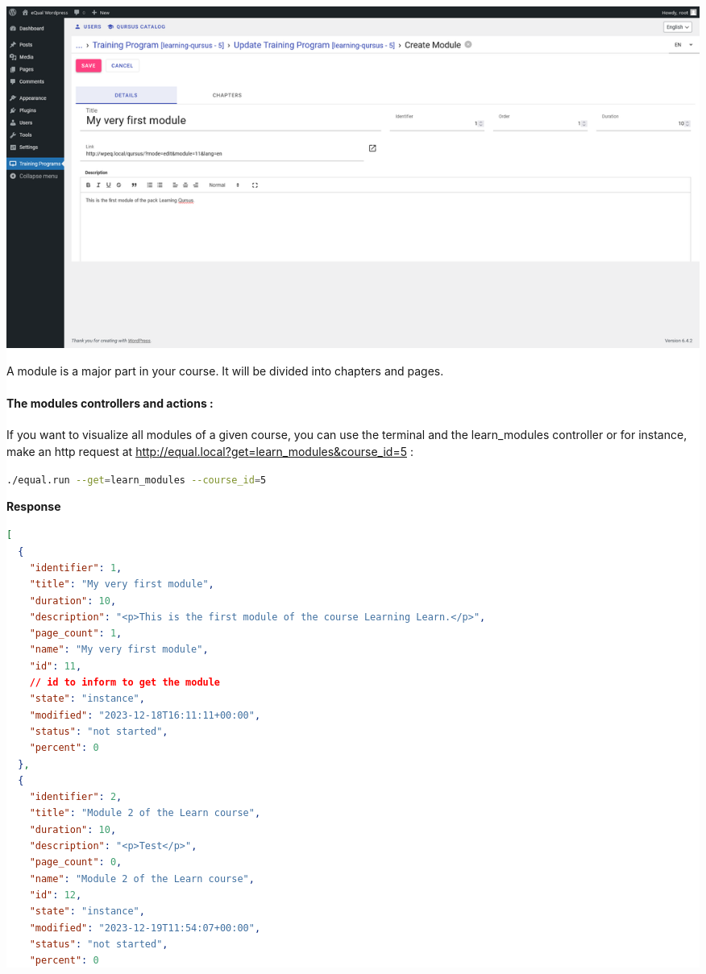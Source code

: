 ![Module](./doc/module.png)

A module is a major part in your course. It will be divided into chapters and pages.

#### The modules controllers and actions :

If you want to visualize all modules of a given course, you can use the terminal and the learn_modules controller or for
instance, make an http request at http://equal.local?get=learn_modules&course_id=5 :

```bash
./equal.run --get=learn_modules --course_id=5

```

**Response**

```json
[
  {
    "identifier": 1,
    "title": "My very first module",
    "duration": 10,
    "description": "<p>This is the first module of the course Learning Learn.</p>",
    "page_count": 1,
    "name": "My very first module",
    "id": 11,
    // id to inform to get the module
    "state": "instance",
    "modified": "2023-12-18T16:11:11+00:00",
    "status": "not started",
    "percent": 0
  },
  {
    "identifier": 2,
    "title": "Module 2 of the Learn course",
    "duration": 10,
    "description": "<p>Test</p>",
    "page_count": 0,
    "name": "Module 2 of the Learn course",
    "id": 12,
    "state": "instance",
    "modified": "2023-12-19T11:54:07+00:00",
    "status": "not started",
    "percent": 0
```